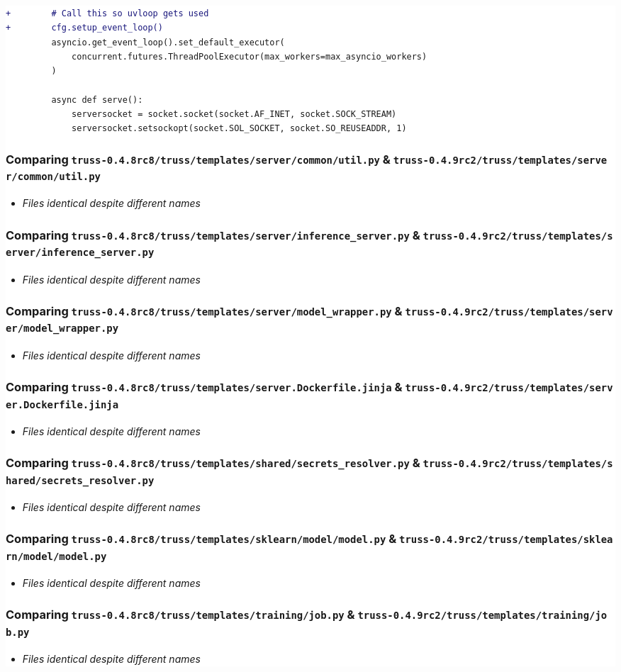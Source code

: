 ```diff
+        # Call this so uvloop gets used
+        cfg.setup_event_loop()
         asyncio.get_event_loop().set_default_executor(
             concurrent.futures.ThreadPoolExecutor(max_workers=max_asyncio_workers)
         )
 
         async def serve():
             serversocket = socket.socket(socket.AF_INET, socket.SOCK_STREAM)
             serversocket.setsockopt(socket.SOL_SOCKET, socket.SO_REUSEADDR, 1)
```

### Comparing `truss-0.4.8rc8/truss/templates/server/common/util.py` & `truss-0.4.9rc2/truss/templates/server/common/util.py`

 * *Files identical despite different names*

### Comparing `truss-0.4.8rc8/truss/templates/server/inference_server.py` & `truss-0.4.9rc2/truss/templates/server/inference_server.py`

 * *Files identical despite different names*

### Comparing `truss-0.4.8rc8/truss/templates/server/model_wrapper.py` & `truss-0.4.9rc2/truss/templates/server/model_wrapper.py`

 * *Files identical despite different names*

### Comparing `truss-0.4.8rc8/truss/templates/server.Dockerfile.jinja` & `truss-0.4.9rc2/truss/templates/server.Dockerfile.jinja`

 * *Files identical despite different names*

### Comparing `truss-0.4.8rc8/truss/templates/shared/secrets_resolver.py` & `truss-0.4.9rc2/truss/templates/shared/secrets_resolver.py`

 * *Files identical despite different names*

### Comparing `truss-0.4.8rc8/truss/templates/sklearn/model/model.py` & `truss-0.4.9rc2/truss/templates/sklearn/model/model.py`

 * *Files identical despite different names*

### Comparing `truss-0.4.8rc8/truss/templates/training/job.py` & `truss-0.4.9rc2/truss/templates/training/job.py`

 * *Files identical despite different names*
